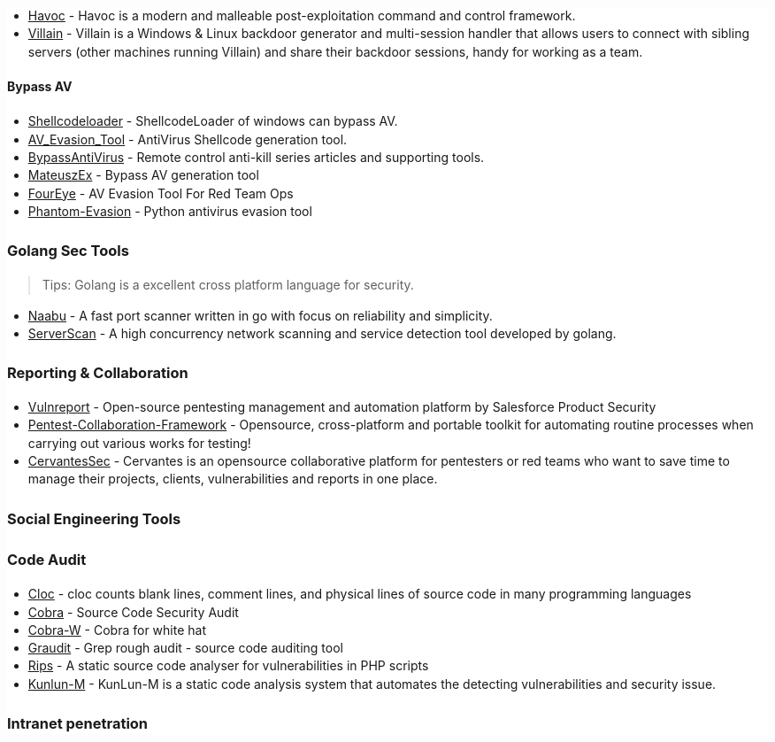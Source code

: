 * [Havoc](https://github.com/HavocFramework/Havoc) - Havoc is a modern and malleable post-exploitation command and control framework.
* [Villain](https://github.com/t3l3machus/Villain) - Villain is a Windows & Linux backdoor generator and multi-session handler that allows users to connect with sibling servers (other machines running Villain) and share their backdoor sessions, handy for working as a team.

#### Bypass AV

* [Shellcodeloader](https://github.com/knownsec/shellcodeloader) - ShellcodeLoader of windows can bypass AV.
* [AV_Evasion_Tool](https://github.com/1y0n/AV_Evasion_Tool) - AntiVirus Shellcode generation tool.
* [BypassAntiVirus](https://github.com/TideSec/BypassAntiVirus) - Remote control anti-kill series articles and supporting tools.
* [MateuszEx](https://github.com/sairson/MateuszEx) - Bypass AV generation tool
* [FourEye](https://github.com/lengjibo/FourEye) - AV Evasion Tool For Red Team Ops
* [Phantom-Evasion](https://github.com/oddcod3/Phantom-Evasion) - Python antivirus evasion tool


### Golang Sec Tools
> Tips: Golang is a excellent cross platform language for security.

* [Naabu](https://github.com/projectdiscovery/naabu) - A fast port scanner written in go with focus on reliability and simplicity.
* [ServerScan](https://github.com/Adminisme/ServerScan) - A high concurrency network scanning and service detection tool developed by golang.

### Reporting & Collaboration

* [Vulnreport](https://github.com/salesforce/vulnreport) - Open-source pentesting management and automation platform by Salesforce Product Security 
* [Pentest-Collaboration-Framework](https://gitlab.com/invuls/pentest-projects/pcf) - Opensource, cross-platform and portable toolkit for automating routine processes when carrying out various works for testing!
* [CervantesSec](https://github.com/CervantesSec/cervantes) - Cervantes is an opensource collaborative platform for pentesters or red teams who want to save time to manage their projects, clients, vulnerabilities and reports in one place.

### Social Engineering Tools


### Code Audit

* [Cloc](https://github.com/AlDanial/cloc) - cloc counts blank lines, comment lines, and physical lines of source code in many programming languages
* [Cobra](https://github.com/WhaleShark-Team/cobra) - Source Code Security Audit
* [Cobra-W](https://github.com/LoRexxar/Cobra-W) - Cobra for white hat
* [Graudit](https://github.com/wireghoul/graudit) - Grep rough audit - source code auditing tool 
* [Rips](https://github.com/ripsscanner/rips) - A static source code analyser for vulnerabilities in PHP scripts
* [Kunlun-M](https://github.com/LoRexxar/Kunlun-M) - KunLun-M is a static code analysis system that automates the detecting vulnerabilities and security issue.

### Intranet penetration
